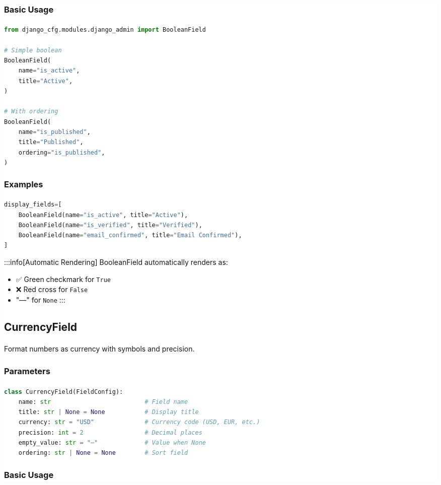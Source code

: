 ### Basic Usage

```python
from django_cfg.modules.django_admin import BooleanField

# Simple boolean
BooleanField(
    name="is_active",
    title="Active",
)

# With ordering
BooleanField(
    name="is_published",
    title="Published",
    ordering="is_published",
)
```

### Examples

```python
display_fields=[
    BooleanField(name="is_active", title="Active"),
    BooleanField(name="is_verified", title="Verified"),
    BooleanField(name="email_confirmed", title="Email Confirmed"),
]
```

:::info[Automatic Rendering]
BooleanField automatically renders as:
- ✅ Green checkmark for `True`
- ❌ Red cross for `False`
- "—" for `None`
:::

## CurrencyField

Format numbers as currency with symbols and precision.

### Parameters

```python
class CurrencyField(FieldConfig):
    name: str                          # Field name
    title: str | None = None           # Display title
    currency: str = "USD"              # Currency code (USD, EUR, etc.)
    precision: int = 2                 # Decimal places
    empty_value: str = "—"             # Value when None
    ordering: str | None = None        # Sort field
```

### Basic Usage
